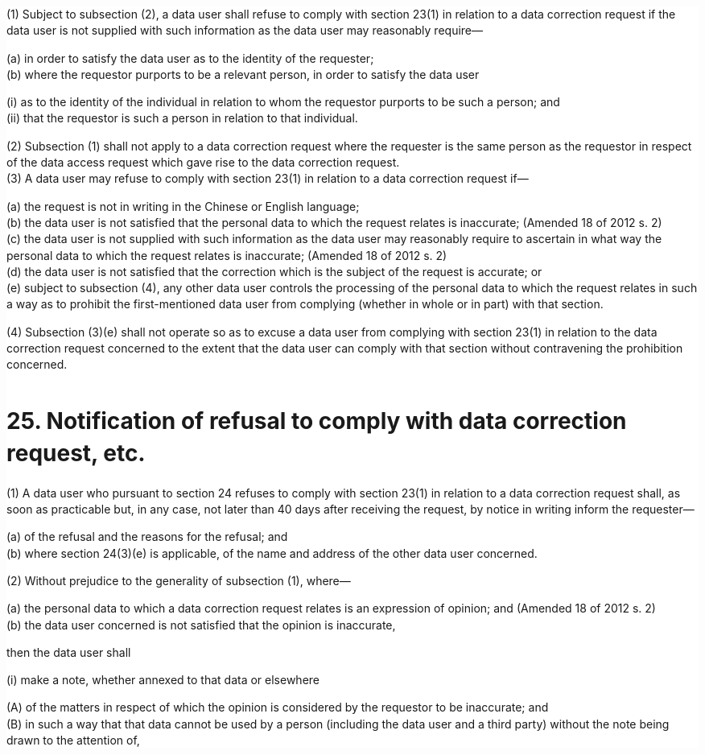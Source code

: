 (1) Subject to subsection (2), a data user shall refuse to comply with section 23(1) in relation to a data correction request if the data user is not supplied with such information as the data user may reasonably require—

(a) in order to satisfy the data user as to the identity of the requester;  
(b) where the requestor purports to be a relevant person, in order to satisfy the data user

(i) as to the identity of the individual in relation to whom the requestor purports to be such a person; and  
(ii) that the requestor is such a person in relation to that individual.

(2) Subsection (1) shall not apply to a data correction request where the requester is the same person as the requestor in respect of the data access request which gave rise to the data correction request.  
(3) A data user may refuse to comply with section 23(1) in relation to a data correction request if—

(a) the request is not in writing in the Chinese or English language;  
(b) the data user is not satisfied that the personal data to which the request relates is inaccurate; (Amended 18 of 2012 s. 2)  
(c) the data user is not supplied with such information as the data user may reasonably require to ascertain in what way the personal data to which the request relates is inaccurate; (Amended 18 of 2012 s. 2)  
(d) the data user is not satisfied that the correction which is the subject of the request is accurate; or  
(e) subject to subsection (4), any other data user controls the processing of the personal data to which the request relates in such a way as to prohibit the first-mentioned data user from complying (whether in whole or in part) with that section.

(4) Subsection (3)(e) shall not operate so as to excuse a data user from complying with section 23(1) in relation to the data correction request concerned to the extent that the data user can comply with that section without contravening the prohibition concerned.

# 25. Notification of refusal to comply with data correction request, etc.

(1) A data user who pursuant to section 24 refuses to comply with section 23(1) in relation to a data correction request shall, as soon as practicable but, in any case, not later than 40 days after receiving the request, by notice in writing inform the requester—

(a) of the refusal and the reasons for the refusal; and  
(b) where section 24(3)(e) is applicable, of the name and address of the other data user concerned.

(2) Without prejudice to the generality of subsection (1), where—

(a) the personal data to which a data correction request relates is an expression of opinion; and (Amended 18 of 2012 s. 2)  
(b) the data user concerned is not satisfied that the opinion is inaccurate,

then the data user shall

(i) make a note, whether annexed to that data or elsewhere

(A) of the matters in respect of which the opinion is considered by the requestor to be inaccurate; and  
(B) in such a way that that data cannot be used by a person (including the data user and a third party) without the note being drawn to the attention of,

